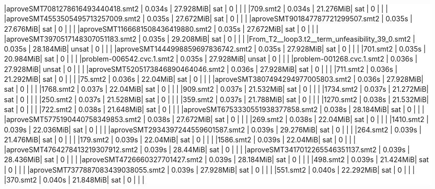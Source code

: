 |aproveSMT7081278616493440418.smt2                            |    0.034s | 27.928MiB| sat | 0 |  |  |
|709.smt2                                                     |    0.034s | 21.276MiB| sat | 0 |  |  |
|aproveSMT4553505495713257009.smt2                            |    0.035s | 27.672MiB| sat | 0 |  |  |
|aproveSMT901847787721299507.smt2                             |    0.035s | 27.676MiB| sat | 0 |  |  |
|aproveSMT1166681508436419880.smt2                            |    0.035s | 27.672MiB| sat | 0 |  |  |
|aproveSMT3970517148307051183.smt2                            |    0.035s | 29.208MiB| sat | 0 |  |  |
|From_T2__loop3.t2__term_unfeasibility_39_0.smt2              |    0.035s | 28.184MiB| unsat | 0 |  |  |
|aproveSMT1444998859697836742.smt2                            |    0.035s | 27.928MiB| sat | 0 |  |  |
|701.smt2                                                     |    0.035s | 20.984MiB| sat | 0 |  |  |
|problem-006542.cvc.1.smt2                                    |    0.035s | 27.928MiB| unsat | 0 |  |  |
|problem-001268.cvc.1.smt2                                    |    0.036s | 27.928MiB| unsat | 0 |  |  |
|aproveSMT5205173846890464046.smt2                            |    0.036s | 27.928MiB| sat | 0 |  |  |
|711.smt2                                                     |    0.036s | 21.292MiB| sat | 0 |  |  |
|75.smt2                                                      |    0.036s | 22.04MiB| sat | 0 |  |  |
|aproveSMT3807494294977005803.smt2                            |    0.036s | 27.928MiB| sat | 0 |  |  |
|1768.smt2                                                    |    0.037s | 22.04MiB| sat | 0 |  |  |
|909.smt2                                                     |    0.037s | 21.532MiB| sat | 0 |  |  |
|1734.smt2                                                    |    0.037s | 21.272MiB| sat | 0 |  |  |
|250.smt2                                                     |    0.037s | 21.528MiB| sat | 0 |  |  |
|359.smt2                                                     |    0.037s | 21.788MiB| sat | 0 |  |  |
|1270.smt2                                                    |    0.038s | 21.532MiB| sat | 0 |  |  |
|722.smt2                                                     |    0.038s | 21.648MiB| sat | 0 |  |  |
|aproveSMT6753330551938377858.smt2                            |    0.038s | 28.184MiB| sat | 0 |  |  |
|aproveSMT5775190440758349853.smt2                            |    0.038s | 27.672MiB| sat | 0 |  |  |
|269.smt2                                                     |    0.038s | 22.04MiB| sat | 0 |  |  |
|1410.smt2                                                    |    0.039s | 22.036MiB| sat | 0 |  |  |
|aproveSMT2934397244559601587.smt2                            |    0.039s | 29.276MiB| sat | 0 |  |  |
|264.smt2                                                     |    0.039s | 21.476MiB| sat | 0 |  |  |
|179.smt2                                                     |    0.039s | 22.04MiB| sat | 0 |  |  |
|1586.smt2                                                    |    0.039s | 22.04MiB| sat | 0 |  |  |
|aproveSMT4764278413219307912.smt2                            |    0.039s | 28.44MiB| sat | 0 |  |  |
|aproveSMT3417012265546351137.smt2                            |    0.039s | 28.436MiB| sat | 0 |  |  |
|aproveSMT4726660327701427.smt2                               |    0.039s | 28.184MiB| sat | 0 |  |  |
|498.smt2                                                     |    0.039s | 21.424MiB| sat | 0 |  |  |
|aproveSMT7377887083439038055.smt2                            |    0.039s | 27.928MiB| sat | 0 |  |  |
|551.smt2                                                     |    0.040s | 22.292MiB| sat | 0 |  |  |
|370.smt2                                                     |    0.040s | 21.848MiB| sat | 0 |  |  |